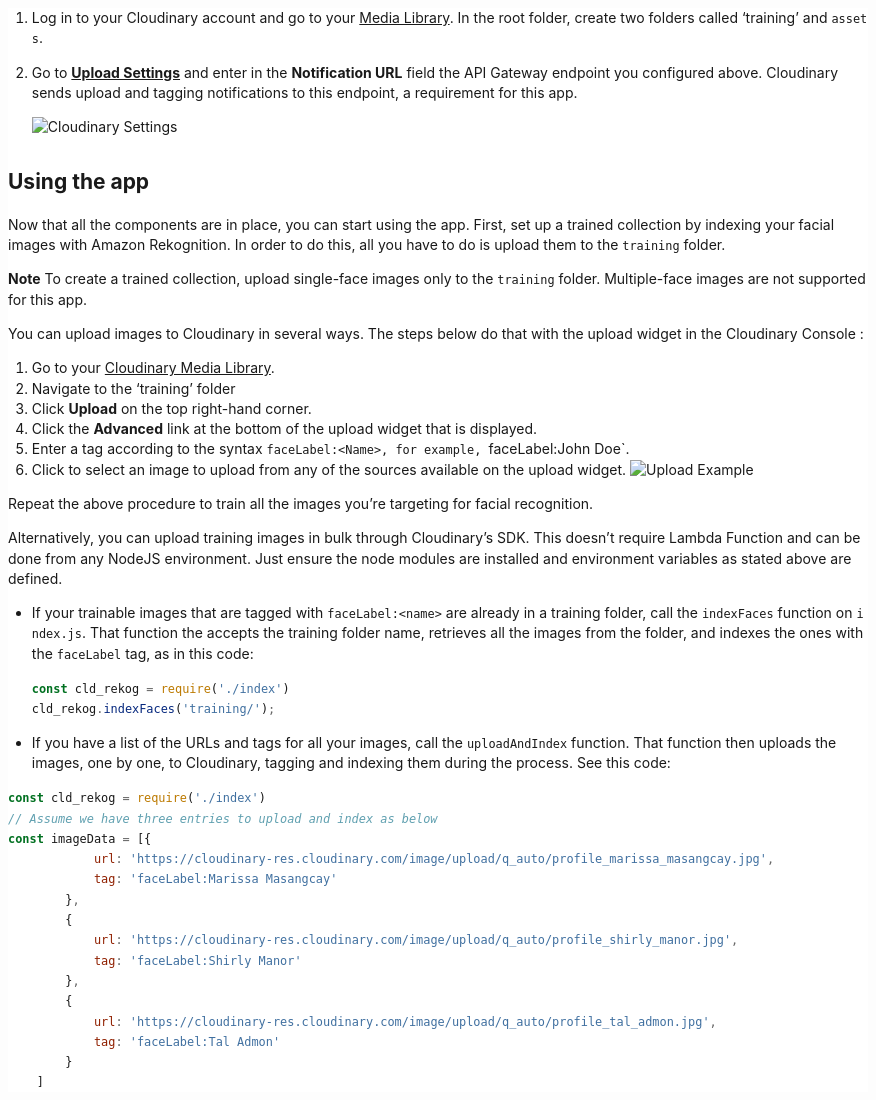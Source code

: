1. Log in to your Cloudinary account and go to your [Media Library](https://cloudinary.com/console/media_library/folders/all/). In the root folder, create two folders called ‘training’ and `assets`.

2. Go to  [**Upload Settings**](https://cloudinary.com/console/settings/upload) and enter in the **Notification URL** field the API Gateway endpoint you configured above. Cloudinary sends upload and tagging notifications to this endpoint, a requirement for this app.

    ![Cloudinary Settings](https://cloudinary-res.cloudinary.com/image/upload/blog/face-recognition/cloudinary-settings.jpg)

## Using the app
Now that all the components are in place, you can start using the app. First, set up a trained collection by indexing your facial images with Amazon Rekognition. In order to do this, all you have to do is upload them to the `training` folder.

**Note**  To create a trained collection, upload single-face images only to the `training` folder. Multiple-face images are not supported for this app.

You can upload images to Cloudinary in several ways. The steps below do that with the upload widget in the Cloudinary Console :

1. Go to your [Cloudinary Media Library](https://cloudinary.com/console/media_library).
2. Navigate to the ‘training’ folder
3. Click **Upload** on the top right-hand corner.
4. Click the **Advanced** link at the bottom of the upload widget that is displayed.
5. Enter a tag according to the syntax `faceLabel:<Name>, for example, `faceLabel:John Doe`.
6. Click to select an image to upload from any of the sources available on the upload widget.
![Upload Example](https://cloudinary-res.cloudinary.com/image/upload/blog/face-recognition/upload-example.jpg)

Repeat the above procedure to train all the images you’re targeting for facial recognition. 

Alternatively, you can upload training images in bulk through Cloudinary’s SDK. This doesn’t require Lambda Function and can be done from any NodeJS environment. Just ensure the node modules are installed and environment variables as stated above are defined.

* If your trainable images that are tagged with `faceLabel:<name>` are already in a training folder, call the `indexFaces` function on `index.js`. That function the accepts the training folder name, retrieves all the images from the folder, and indexes the ones with the `faceLabel` tag, as in this code:

	```javascript
    const cld_rekog = require('./index')
	cld_rekog.indexFaces('training/');
    ```

* If you have a list of the URLs and tags for all your images, call the `uploadAndIndex` function. That function then uploads the images, one by one, to Cloudinary, tagging and indexing them during the process. See this code:

```javascript
const cld_rekog = require('./index')
// Assume we have three entries to upload and index as below
const imageData = [{
            url: 'https://cloudinary-res.cloudinary.com/image/upload/q_auto/profile_marissa_masangcay.jpg',
            tag: 'faceLabel:Marissa Masangcay'
        },
        {
            url: 'https://cloudinary-res.cloudinary.com/image/upload/q_auto/profile_shirly_manor.jpg',
            tag: 'faceLabel:Shirly Manor'
        },
        {
            url: 'https://cloudinary-res.cloudinary.com/image/upload/q_auto/profile_tal_admon.jpg',
            tag: 'faceLabel:Tal Admon'
        }
    ]

```